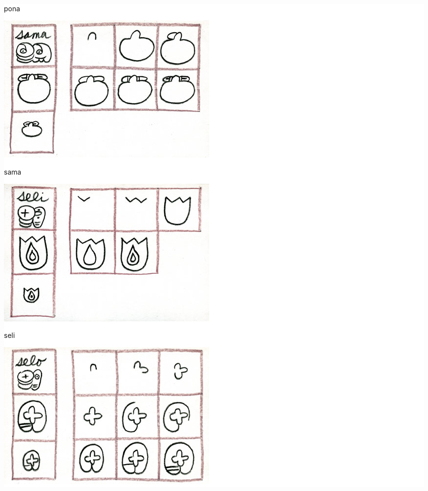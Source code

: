 pona




![sama](/images/t47_tokipona/t47_nimipali/t47_nmpa_sama.jpg)

sama




![seli](/images/t47_tokipona/t47_nimipali/t47_nmpa_seli.jpg)

seli




![selo](/images/t47_tokipona/t47_nimipali/t47_nmpa_selo.jpg)
